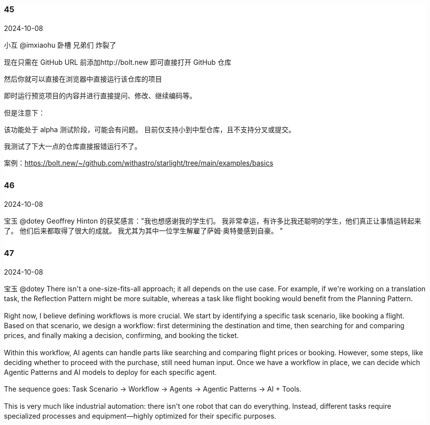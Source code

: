 
### 45

2024-10-08

小互
@imxiaohu
卧槽 兄弟们 炸裂了

现在只需在 GitHub URL 前添加http://bolt.new 即可直接打开 GitHub 仓库

然后你就可以直接在浏览器中直接运行该仓库的项目

即时运行预览项目的内容并进行直接提问、修改、继续编码等。

但是注意下：

该功能处于 alpha 测试阶段，可能会有问题。
目前仅支持小到中型仓库，且不支持分叉或提交。

我测试了下大一点的仓库直接报错运行不了。

案例：https://bolt.new/~/github.com/withastro/starlight/tree/main/examples/basics


### 46

2024-10-08

宝玉
@dotey
Geoffrey Hinton 的获奖感言："我也想感谢我的学生们。 我非常幸运，有许多比我还聪明的学生，他们真正让事情运转起来了。 他们后来都取得了很大的成就。 我尤其为其中一位学生解雇了萨姆·奥特曼感到自豪。  "


### 47

2024-10-08



宝玉
@dotey
There isn't a one-size-fits-all approach; it all depends on the use case. For example, if we're working on a translation task, the Reflection Pattern might be more suitable, whereas a task like flight booking would benefit from the Planning Pattern.

Right now, I believe defining workflows is more crucial. We start by identifying a specific task scenario, like booking a flight. Based on that scenario, we design a workflow: first determining the destination and time, then searching for and comparing prices, and finally making a decision, confirming, and booking the ticket.

Within this workflow, AI agents can handle parts like searching and comparing flight prices or booking. However, some steps, like deciding whether to proceed with the purchase, still need human input. Once we have a workflow in place, we can decide which Agentic Patterns and AI models to deploy for each specific agent.

The sequence goes: Task Scenario → Workflow → Agents → Agentic Patterns → AI + Tools.

This is very much like industrial automation: there isn't one robot that can do everything. Instead, different tasks require specialized processes and equipment—highly optimized for their specific purposes.
